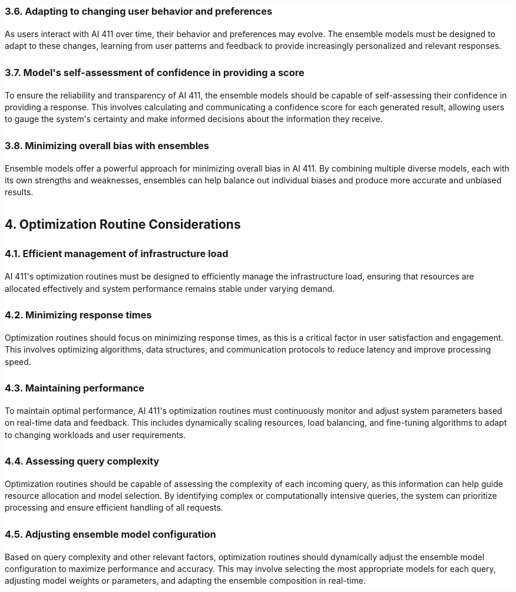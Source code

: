 ### 3.6. Adapting to changing user behavior and preferences

As users interact with AI 411 over time, their behavior and preferences may evolve. The ensemble models must be designed to adapt to these changes, learning from user patterns and feedback to provide increasingly personalized and relevant responses.

### 3.7. Model's self-assessment of confidence in providing a score

To ensure the reliability and transparency of AI 411, the ensemble models should be capable of self-assessing their confidence in providing a response. This involves calculating and communicating a confidence score for each generated result, allowing users to gauge the system's certainty and make informed decisions about the information they receive.

### 3.8. Minimizing overall bias with ensembles

Ensemble models offer a powerful approach for minimizing overall bias in AI 411. By combining multiple diverse models, each with its own strengths and weaknesses, ensembles can help balance out individual biases and produce more accurate and unbiased results.

## 4\. Optimization Routine Considerations

### 4.1. Efficient management of infrastructure load

AI 411's optimization routines must be designed to efficiently manage the infrastructure load, ensuring that resources are allocated effectively and system performance remains stable under varying demand.

### 4.2. Minimizing response times

Optimization routines should focus on minimizing response times, as this is a critical factor in user satisfaction and engagement. This involves optimizing algorithms, data structures, and communication protocols to reduce latency and improve processing speed.

### 4.3. Maintaining performance

To maintain optimal performance, AI 411's optimization routines must continuously monitor and adjust system parameters based on real-time data and feedback. This includes dynamically scaling resources, load balancing, and fine-tuning algorithms to adapt to changing workloads and user requirements.

### 4.4. Assessing query complexity

Optimization routines should be capable of assessing the complexity of each incoming query, as this information can help guide resource allocation and model selection. By identifying complex or computationally intensive queries, the system can prioritize processing and ensure efficient handling of all requests.

### 4.5. Adjusting ensemble model configuration

Based on query complexity and other relevant factors, optimization routines should dynamically adjust the ensemble model configuration to maximize performance and accuracy. This may involve selecting the most appropriate models for each query, adjusting model weights or parameters, and adapting the ensemble composition in real-time.
